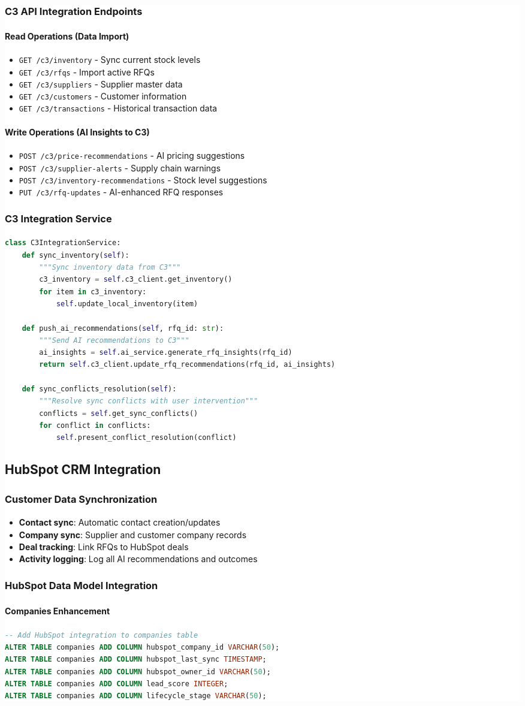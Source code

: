 ### C3 API Integration Endpoints

#### Read Operations (Data Import)
- `GET /c3/inventory` - Sync current stock levels
- `GET /c3/rfqs` - Import active RFQs
- `GET /c3/suppliers` - Supplier master data
- `GET /c3/customers` - Customer information
- `GET /c3/transactions` - Historical transaction data

#### Write Operations (AI Insights to C3)
- `POST /c3/price-recommendations` - AI pricing suggestions
- `POST /c3/supplier-alerts` - Supply chain warnings
- `POST /c3/inventory-recommendations` - Stock level suggestions
- `PUT /c3/rfq-updates` - AI-enhanced RFQ responses

### C3 Integration Service
```python
class C3IntegrationService:
    def sync_inventory(self):
        """Sync inventory data from C3"""
        c3_inventory = self.c3_client.get_inventory()
        for item in c3_inventory:
            self.update_local_inventory(item)
            
    def push_ai_recommendations(self, rfq_id: str):
        """Send AI recommendations to C3"""
        ai_insights = self.ai_service.generate_rfq_insights(rfq_id)
        return self.c3_client.update_rfq_recommendations(rfq_id, ai_insights)
        
    def sync_conflicts_resolution(self):
        """Resolve sync conflicts with user intervention"""
        conflicts = self.get_sync_conflicts()
        for conflict in conflicts:
            self.present_conflict_resolution(conflict)
```

## HubSpot CRM Integration

### Customer Data Synchronization
- **Contact sync**: Automatic contact creation/updates
- **Company sync**: Supplier and customer company records
- **Deal tracking**: Link RFQs to HubSpot deals
- **Activity logging**: Log all AI recommendations and outcomes

### HubSpot Data Model Integration

#### Companies Enhancement
```sql
-- Add HubSpot integration to companies table
ALTER TABLE companies ADD COLUMN hubspot_company_id VARCHAR(50);
ALTER TABLE companies ADD COLUMN hubspot_last_sync TIMESTAMP;
ALTER TABLE companies ADD COLUMN hubspot_owner_id VARCHAR(50);
ALTER TABLE companies ADD COLUMN lead_score INTEGER;
ALTER TABLE companies ADD COLUMN lifecycle_stage VARCHAR(50);
```
